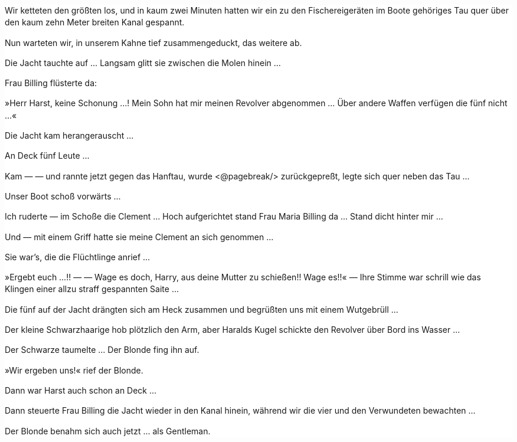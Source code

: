 Wir ketteten den größten los, und in kaum zwei Minuten
hatten wir ein zu den Fischereigeräten im Boote gehöriges
Tau quer über den kaum zehn Meter breiten Kanal
gespannt.

Nun warteten wir, in unserem Kahne tief zusammengeduckt,
das weitere ab.

Die Jacht tauchte auf … Langsam glitt sie zwischen
die Molen hinein …

Frau Billing flüsterte da:

»Herr Harst, keine Schonung …! Mein Sohn hat mir
meinen Revolver abgenommen … Über andere Waffen
verfügen die fünf nicht …«

Die Jacht kam herangerauscht …

An Deck fünf Leute …

Kam — — und rannte jetzt gegen das Hanftau, wurde
<@pagebreak/>
zurückgepreßt, legte sich quer neben das Tau …

Unser Boot schoß vorwärts …

Ich ruderte — im Schoße die Clement … Hoch aufgerichtet
stand Frau Maria Billing da … Stand dicht
hinter mir …

Und — mit einem Griff hatte sie meine Clement an
sich genommen …

Sie war’s, die die Flüchtlinge anrief …

»Ergebt euch …!! — — Wage es doch, Harry, aus
deine Mutter zu schießen!! Wage es!!« — Ihre Stimme
war schrill wie das Klingen einer allzu straff gespannten
Saite …

Die fünf auf der Jacht drängten sich am Heck zusammen
und begrüßten uns mit einem Wutgebrüll …

Der kleine Schwarzhaarige hob plötzlich den Arm,
aber Haralds Kugel schickte den Revolver über Bord ins
Wasser …

Der Schwarze taumelte … Der Blonde fing ihn auf.

»Wir ergeben uns!« rief der Blonde.

Dann war Harst auch schon an Deck …

Dann steuerte Frau Billing die Jacht wieder in den
Kanal hinein, während wir die vier und den Verwundeten
bewachten …

Der Blonde benahm sich auch jetzt … als Gentleman.
